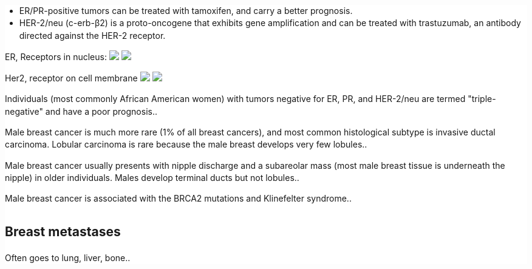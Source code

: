 - ER/PR-positive tumors can be treated with tamoxifen, and carry a better prognosis.
- HER-2/neu (c-erb-β2) is a proto-oncogene that exhibits gene amplification and can be treated with trastuzumab, an antibody directed against the HER-2 receptor.

ER, Receptors in nucleus:
![](https://photos.thisispiggy.com/file/wikiFiles/hanH0fP.jpg)
![](https://photos.thisispiggy.com/file/wikiFiles/yGj00Bz.jpg)

Her2, receptor on cell membrane
![](https://photos.thisispiggy.com/file/wikiFiles/I67LobG.jpg)
![](https://photos.thisispiggy.com/file/wikiFiles/A611hyc.jpg)



Individuals (most commonly African American women) with tumors negative for ER, PR, and HER-2/neu are termed "triple-negative" and have a poor prognosis..



Male breast cancer is much more rare (1% of all breast cancers), and most common histological subtype is invasive ductal carcinoma. Lobular carcinoma is rare because the male breast develops very few lobules..



Male breast cancer usually presents with nipple discharge and a subareolar mass (most male breast tissue is underneath the nipple) in older individuals. Males develop terminal ducts but not lobules..



Male breast cancer is associated with the BRCA2 mutations and Klinefelter syndrome..

## Breast metastases



Often goes to lung, liver, bone..
